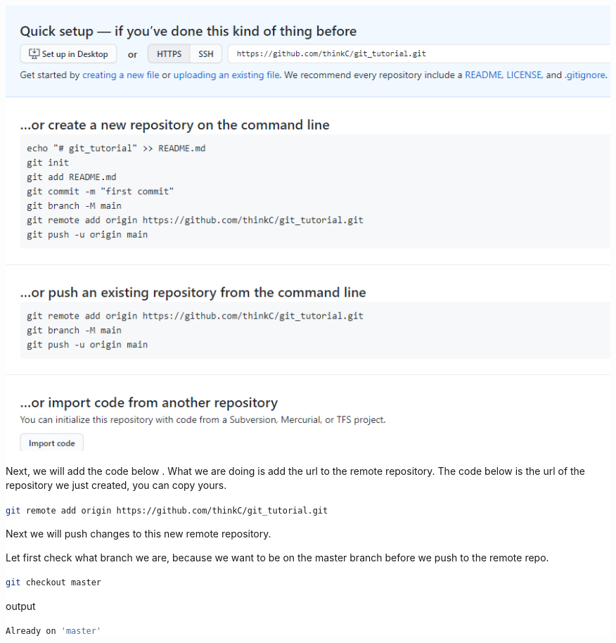 ![repo](https://github.com/thinkC/devops-projects/blob/master/img-git/img2.PNG?raw=true)

Next, we will add the code below . What we are doing is add the url to the remote repository. The code below is the url of the repository we just created, you can copy yours.

```bash
git remote add origin https://github.com/thinkC/git_tutorial.git
```

Next we will push changes to this new remote repository.

Let first check what branch we are, because we want to be on the master branch before we push to the remote repo.

```bash
git checkout master
```

output

```bash
Already on 'master'
```
